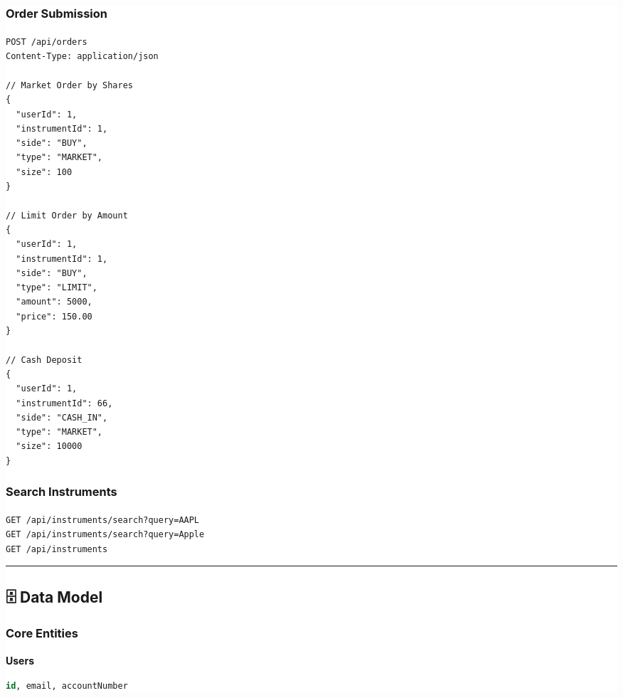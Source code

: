 ### Order Submission
```http
POST /api/orders
Content-Type: application/json

// Market Order by Shares
{
  "userId": 1,
  "instrumentId": 1,
  "side": "BUY",
  "type": "MARKET",
  "size": 100
}

// Limit Order by Amount
{
  "userId": 1,
  "instrumentId": 1,
  "side": "BUY", 
  "type": "LIMIT",
  "amount": 5000,
  "price": 150.00
}

// Cash Deposit
{
  "userId": 1,
  "instrumentId": 66,
  "side": "CASH_IN",
  "type": "MARKET",
  "size": 10000
}
```

### Search Instruments
```http
GET /api/instruments/search?query=AAPL
GET /api/instruments/search?query=Apple
GET /api/instruments
```

---

## 🗄️ Data Model

### Core Entities

**Users**
```sql
id, email, accountNumber
```
